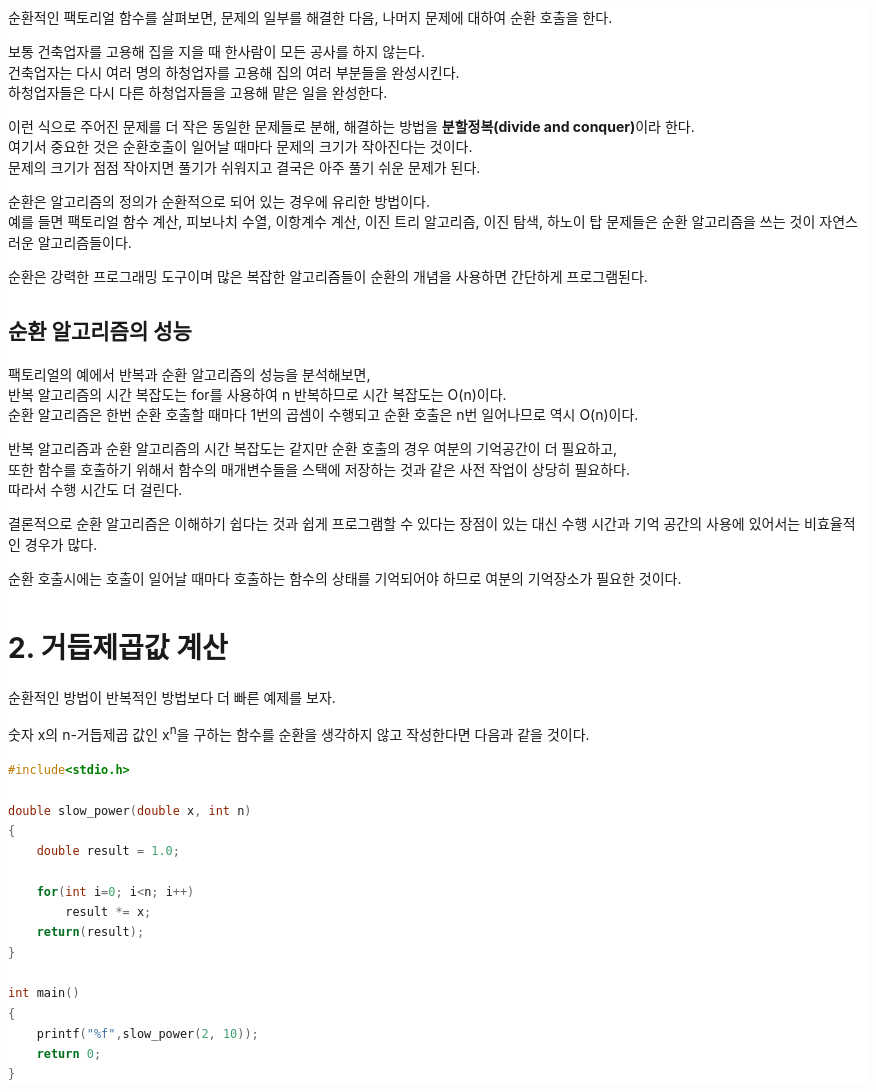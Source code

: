 순환적인 팩토리얼 함수를 살펴보면, 문제의 일부를 해결한 다음, 나머지 문제에 대하여 순환 호출을 한다.

보통 건축업자를 고용해 집을 지을 때 한사람이 모든 공사를 하지 않는다.  
건축업자는 다시 여러 명의 하청업자를 고용해 집의 여러 부분들을 완성시킨다.  
하청업자들은 다시 다른 하청업자들을 고용해 맡은 일을 완성한다.

이런 식으로 주어진 문제를 더 작은 동일한 문제들로 분해, 해결하는 방법을 <b>분할정복(divide and conquer)</b>이라 한다.  
여기서 중요한 것은 순환호출이 일어날 때마다 문제의 크기가 작아진다는 것이다.  
문제의 크기가 점점 작아지면 풀기가 쉬워지고 결국은 아주 풀기 쉬운 문제가 된다.

순환은 알고리즘의 정의가 순환적으로 되어 있는 경우에 유리한 방법이다.  
예를 들면 팩토리얼 함수 계산, 피보나치 수열, 이항계수 계산, 이진 트리 알고리즘, 이진 탐색, 하노이 탑 문제들은 
순환 알고리즘을 쓰는 것이 자연스러운 알고리즘들이다.

순환은 강력한 프로그래밍 도구이며 많은 복잡한 알고리즘들이 순환의 개념을 사용하면 간단하게 프로그램된다.

## 순환 알고리즘의 성능

팩토리얼의 예에서 반복과 순환 알고리즘의 성능을 분석해보면,  
반복 알고리즘의 시간 복잡도는 for를 사용하여 n 반복하므로 시간 복잡도는 O(n)이다.  
순환 알고리즘은 한번 순환 호출할 때마다 1번의 곱셈이 수행되고 순환 호출은 n번 일어나므로 역시 O(n)이다.

반복 알고리즘과 순환 알고리즘의 시간 복잡도는 같지만 순환 호출의 경우 여분의 기억공간이 더 필요하고,  
또한 함수를 호출하기 위해서 함수의 매개변수들을 스택에 저장하는 것과 같은 사전 작업이 상당히 필요하다.  
따라서 수행 시간도 더 걸린다.

결론적으로 순환 알고리즘은 이해하기 쉽다는 것과 쉽게 프로그램할 수 있다는 장점이 있는 대신 수행 시간과 기억 공간의 사용에 있어서는 비효율적인 경우가 많다.

순환 호출시에는 호출이 일어날 때마다 호출하는 함수의 상태를 기억되어야 하므로 여분의 기억장소가 필요한 것이다.

# 2. 거듭제곱값 계산

순환적인 방법이 반복적인 방법보다 더 빠른 예제를 보자.

숫자 x의 n-거듭제곱 값인 x<sup>n</sup>을 구하는 함수를 순환을 생각하지 않고 작성한다면 다음과 같을 것이다.

```c
#include<stdio.h>

double slow_power(double x, int n)
{
    double result = 1.0;

    for(int i=0; i<n; i++)
        result *= x;
    return(result);
}

int main()
{
    printf("%f",slow_power(2, 10));
    return 0;
}
```
